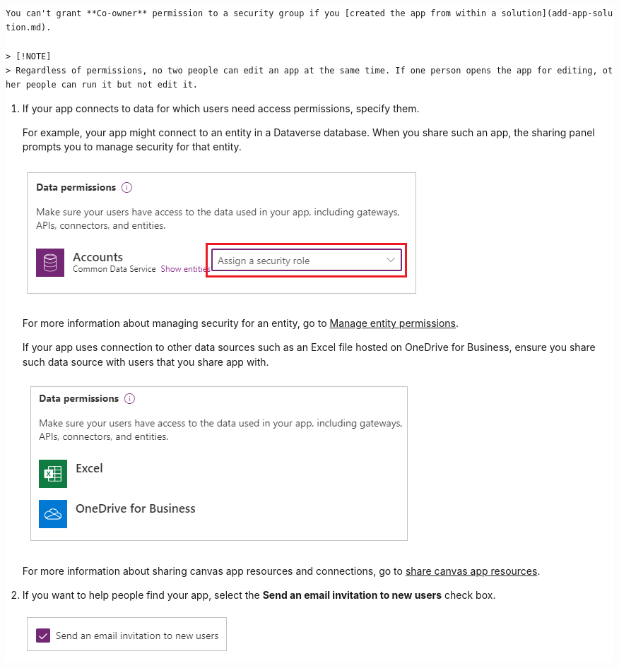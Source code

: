     You can't grant **Co-owner** permission to a security group if you [created the app from within a solution](add-app-solution.md).

    > [!NOTE]
    > Regardless of permissions, no two people can edit an app at the same time. If one person opens the app for editing, other people can run it but not edit it.

1. If your app connects to data for which users need access permissions, specify them.

    For example, your app might connect to an entity in a Dataverse database. When you share such an app, the sharing panel prompts you to manage security for that entity.

    ![Assign a security role](media/share-app/data-permissions-common-data-servicel.png)

    For more information about managing security for an entity, go to [Manage entity permissions](share-app.md#manage-entity-permissions).

    If your app uses connection to other data sources such as an Excel file hosted on OneDrive for Business, ensure you share such data source with users that you share app with.

    ![Share Excel on OneDrive for Business](media/share-app/data-permissions-odb-excel.png)

    For more information about sharing canvas app resources and connections, go to [share canvas app resources](share-app-resources.md).

1. If you want to help people find your app, select the **Send an email invitation to new users** check box.

    ![Send email invitation](media/share-app/send-email-invitation.png)

